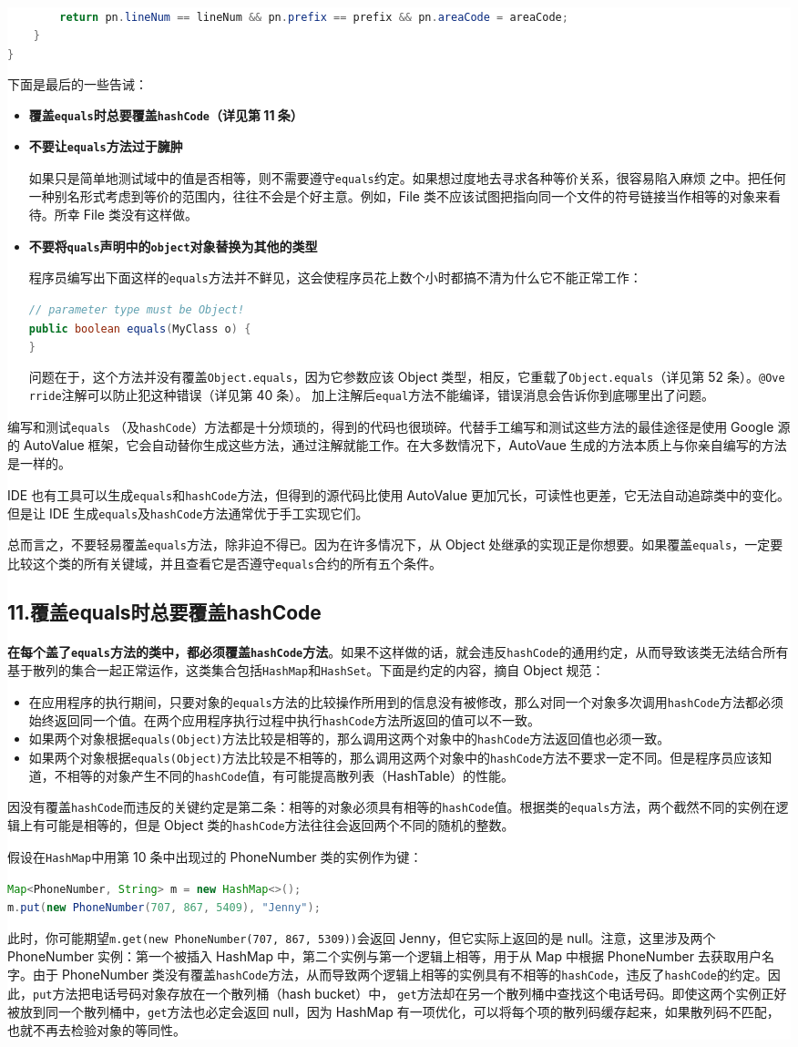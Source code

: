```java
        return pn.lineNum == lineNum && pn.prefix == prefix && pn.areaCode = areaCode;
    }
}
```

下面是最后的一些告诫：

- **覆盖`equals`时总要覆盖`hashCode`（详见第 11 条）**

- **不要让`equals`方法过于臃肿**

  如果只是简单地测试域中的值是否相等，则不需要遵守`equals`约定。如果想过度地去寻求各种等价关系，很容易陷入麻烦 之中。把任何一种别名形式考虑到等价的范围内，往往不会是个好主意。例如，File 类不应该试图把指向同一个文件的符号链接当作相等的对象来看待。所幸 File 类没有这样做。

- **不要将`quals`声明中的`object`对象替换为其他的类型**

  程序员编写出下面这样的`equals`方法并不鲜见，这会使程序员花上数个小时都搞不清为什么它不能正常工作：

  ```java
  // parameter type must be Object!
  public boolean equals(MyClass o) {   
  }
  ```

  问题在于，这个方法并没有覆盖`Object.equals`，因为它参数应该 Object 类型，相反，它重载了`Object.equals`（详见第 52 条）。`@Override`注解可以防止犯这种错误（详见第 40 条）。 加上注解后`equal`方法不能编译，错误消息会告诉你到底哪里出了问题。

编写和测试`equals` （及`hashCode`）方法都是十分烦琐的，得到的代码也很琐碎。代替手工编写和测试这些方法的最佳途径是使用 Google 源的 AutoValue 框架，它会自动替你生成这些方法，通过注解就能工作。在大多数情况下，AutoVaue 生成的方法本质上与你亲自编写的方法是一样的。

IDE 也有工具可以生成`equals`和`hashCode`方法，但得到的源代码比使用 AutoValue 更加冗长，可读性也更差，它无法自动追踪类中的变化。但是让 IDE 生成`equals`及`hashCode`方法通常优于手工实现它们。

总而言之，不要轻易覆盖`equals`方法，除非迫不得已。因为在许多情况下，从 Object 处继承的实现正是你想要。如果覆盖`equals`，一定要比较这个类的所有关键域，并且查看它是否遵守`equals`合约的所有五个条件。

## 11.覆盖equals时总要覆盖hashCode

**在每个盖了`equals`方法的类中，都必须覆盖`hashCode`方法**。如果不这样做的话，就会违反`hashCode`的通用约定，从而导致该类无法结合所有基于散列的集合一起正常运作，这类集合包括`HashMap`和`HashSet`。下面是约定的内容，摘自 Object 规范：

- 在应用程序的执行期间，只要对象的`equals`方法的比较操作所用到的信息没有被修改，那么对同一个对象多次调用`hashCode`方法都必须始终返回同一个值。在两个应用程序执行过程中执行`hashCode`方法所返回的值可以不一致。
- 如果两个对象根据`equals(Object)`方法比较是相等的，那么调用这两个对象中的`hashCode`方法返回值也必须一致。
- 如果两个对象根据`equals(Object)`方法比较是不相等的，那么调用这两个对象中的`hashCode`方法不要求一定不同。但是程序员应该知道，不相等的对象产生不同的`hashCode`值，有可能提高散列表（HashTable）的性能。

因没有覆盖`hashCode`而违反的关键约定是第二条：相等的对象必须具有相等的`hashCode`值。根据类的`equals`方法，两个截然不同的实例在逻辑上有可能是相等的，但是 Object 类的`hashCode`方法往往会返回两个不同的随机的整数。

假设在`HashMap`中用第 10 条中出现过的 PhoneNumber 类的实例作为键：

```java
Map<PhoneNumber, String> m = new HashMap<>();
m.put(new PhoneNumber(707, 867, 5409), "Jenny");
```

此时，你可能期望`m.get(new PhoneNumber(707, 867, 5309))`会返回 Jenny，但它实际上返回的是 null。注意，这里涉及两个 PhoneNumber 实例：第一个被插入 HashMap 中，第二个实例与第一个逻辑上相等，用于从 Map 中根据 PhoneNumber 去获取用户名字。由于 PhoneNumber 类没有覆盖`hashCode`方法，从而导致两个逻辑上相等的实例具有不相等的`hashCode`，违反了`hashCode`的约定。因此，`put`方法把电话号码对象存放在一个散列桶（hash bucket）中， `get`方法却在另一个散列桶中查找这个电话号码。即使这两个实例正好被放到同一个散列桶中，`get`方法也必定会返回 null，因为 HashMap 有一项优化，可以将每个项的散列码缓存起来，如果散列码不匹配，也就不再去检验对象的等同性。
